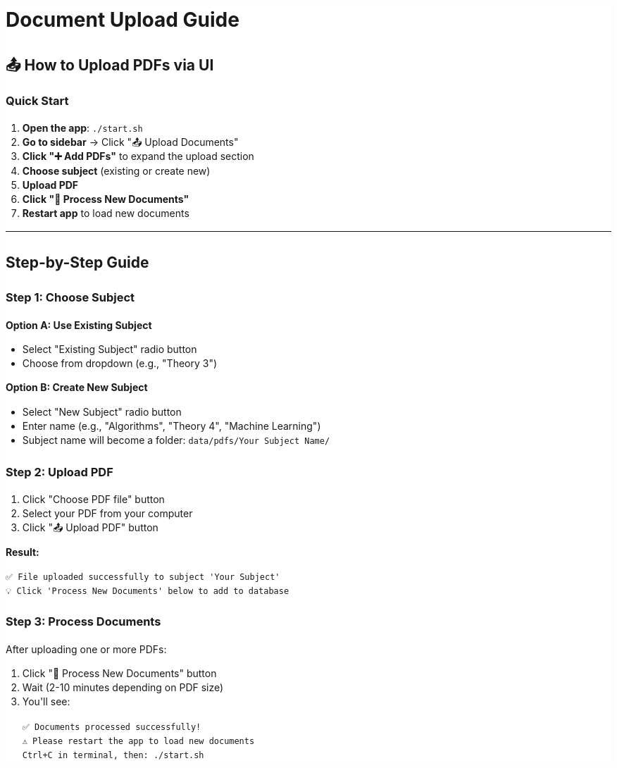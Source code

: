 # Document Upload Guide

## 📤 How to Upload PDFs via UI

### Quick Start

1. **Open the app**: `./start.sh`
2. **Go to sidebar** → Click "📤 Upload Documents"
3. **Click "➕ Add PDFs"** to expand the upload section
4. **Choose subject** (existing or create new)
5. **Upload PDF**
6. **Click "🔄 Process New Documents"**
7. **Restart app** to load new documents

---

## Step-by-Step Guide

### Step 1: Choose Subject

**Option A: Use Existing Subject**
- Select "Existing Subject" radio button
- Choose from dropdown (e.g., "Theory 3")

**Option B: Create New Subject**
- Select "New Subject" radio button
- Enter name (e.g., "Algorithms", "Theory 4", "Machine Learning")
- Subject name will become a folder: `data/pdfs/Your Subject Name/`

### Step 2: Upload PDF

1. Click "Choose PDF file" button
2. Select your PDF from your computer
3. Click "📤 Upload PDF" button

**Result:**
```
✅ File uploaded successfully to subject 'Your Subject'
💡 Click 'Process New Documents' below to add to database
```

### Step 3: Process Documents

After uploading one or more PDFs:

1. Click "🔄 Process New Documents" button
2. Wait (2-10 minutes depending on PDF size)
3. You'll see:
   ```
   ✅ Documents processed successfully!
   ⚠️ Please restart the app to load new documents
   Ctrl+C in terminal, then: ./start.sh
   ```
